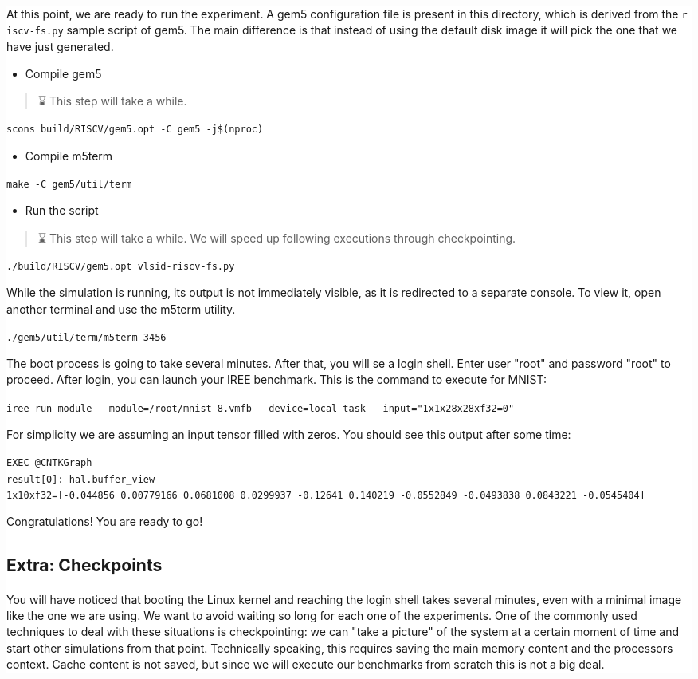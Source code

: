 At this point, we are ready to run the experiment. A gem5 configuration file is present in this directory, which is derived from the `riscv-fs.py` sample script of gem5. The main difference is that instead of using the default disk image it will pick the one that we have just generated.

- Compile gem5

> :hourglass: This step will take a while.

```
scons build/RISCV/gem5.opt -C gem5 -j$(nproc)
```

- Compile m5term

```
make -C gem5/util/term
```

- Run the script

> :hourglass: This step will take a while. We will speed up following executions through checkpointing.

```
./build/RISCV/gem5.opt vlsid-riscv-fs.py
```

While the simulation is running, its output is not immediately visible, as it is redirected to a separate console. To view it, open another terminal and use the m5term utility.

```
./gem5/util/term/m5term 3456
```

The boot process is going to take several minutes. After that, you will se a login shell. Enter user "root" and password "root" to proceed.
After login, you can launch your IREE benchmark. This is the command to execute for MNIST:

```
iree-run-module --module=/root/mnist-8.vmfb --device=local-task --input="1x1x28x28xf32=0"
```

For simplicity we are assuming an input tensor filled with zeros.
You should see this output after some time:

```
EXEC @CNTKGraph
result[0]: hal.buffer_view
1x10xf32=[-0.044856 0.00779166 0.0681008 0.0299937 -0.12641 0.140219 -0.0552849 -0.0493838 0.0843221 -0.0545404]
```

Congratulations! You are ready to go!

## Extra: Checkpoints

You will have noticed that booting the Linux kernel and reaching the login shell takes several minutes, even with a minimal image like the one we are using. We want to avoid waiting so long for each one of the experiments. One of the commonly used techniques to deal with these situations is checkpointing: we can "take a picture" of the system at a certain moment of time and start other simulations from that point. Technically speaking, this requires saving the main memory content and the processors context. Cache content is not saved, but
since we will execute our benchmarks from scratch this is not a big deal.


[1]: https://www.gem5.org/
[2]: https://iree.dev/